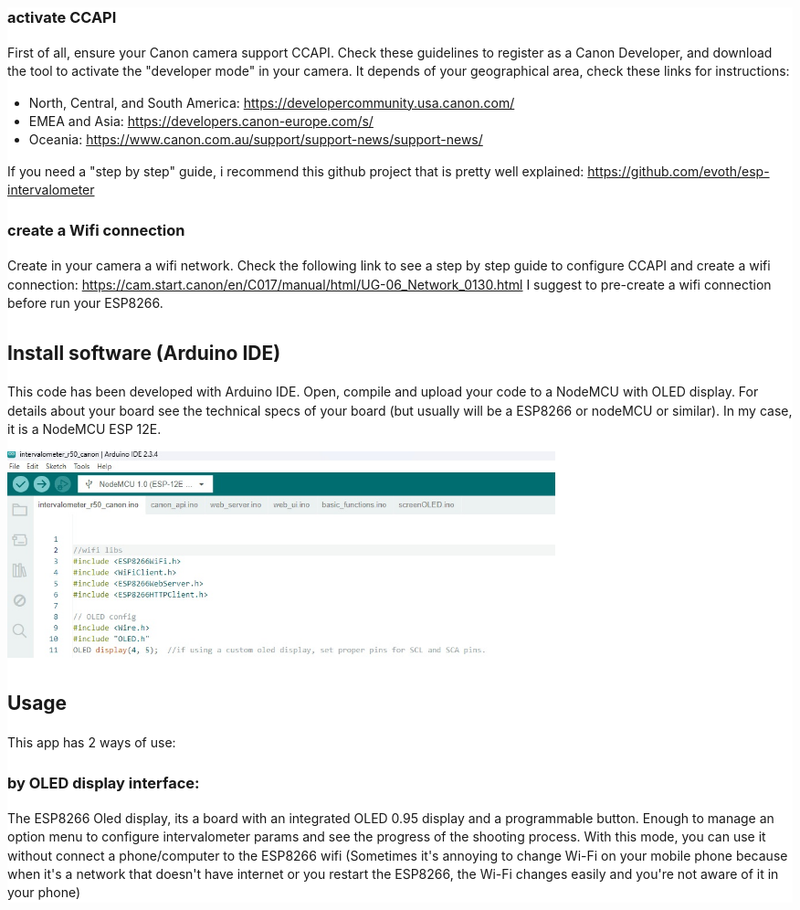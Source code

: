  ### activate CCAPI
 First of all, ensure your Canon camera support CCAPI. Check these guidelines to register as a Canon Developer, and download the tool to activate the "developer mode" in your camera. It depends of your geographical area, check these links for instructions:
- North, Central, and South America: https://developercommunity.usa.canon.com/
- EMEA and Asia: https://developers.canon-europe.com/s/
- Oceania: https://www.canon.com.au/support/support-news/support-news/

If you need a "step by step" guide, i recommend this github project that is pretty well explained: https://github.com/evoth/esp-intervalometer

 ### create a Wifi connection
  Create in your camera a wifi network. Check the following link to see a step by step guide to configure CCAPI and create a wifi connection:
  https://cam.start.canon/en/C017/manual/html/UG-06_Network_0130.html
  I suggest to pre-create a wifi connection before run your ESP8266.
  
## Install software (Arduino IDE)
 This code has been developed with Arduino IDE. Open, compile and upload your code to a NodeMCU with OLED display. For details about your board see the technical specs of your board (but usually will be a ESP8266 or nodeMCU or similar). In my case, it is a NodeMCU ESP 12E.

<img src="images/ide.jpg" width="600">
 

## Usage
This app has 2 ways of use:

### by OLED display interface: 
The ESP8266 Oled display, its a board with an integrated OLED 0.95 display and a programmable button. Enough to manage an option menu to configure intervalometer params and see the progress of the shooting process. With this mode, you can use it without connect a phone/computer to the ESP8266 wifi (Sometimes it's annoying to change Wi-Fi on your mobile phone because when it's a network that doesn't have internet or you restart the ESP8266, the Wi-Fi changes easily and you're not aware of it in your phone)

